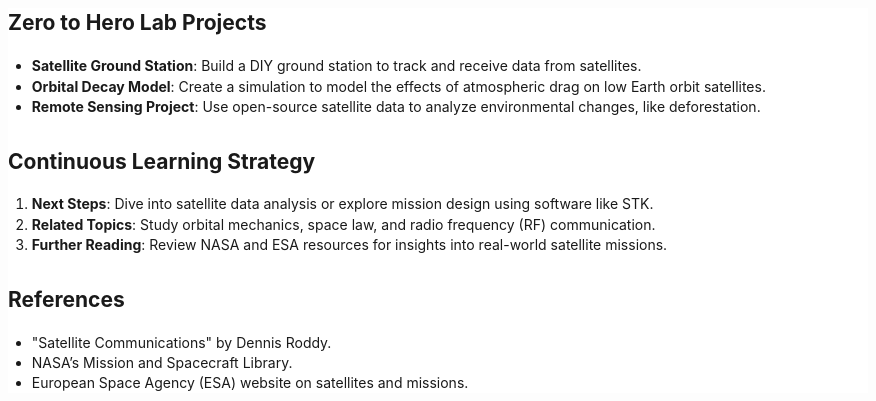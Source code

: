 ## Zero to Hero Lab Projects
- **Satellite Ground Station**: Build a DIY ground station to track and receive data from satellites.
- **Orbital Decay Model**: Create a simulation to model the effects of atmospheric drag on low Earth orbit satellites.
- **Remote Sensing Project**: Use open-source satellite data to analyze environmental changes, like deforestation.

## Continuous Learning Strategy
1. **Next Steps**: Dive into satellite data analysis or explore mission design using software like STK.
2. **Related Topics**: Study orbital mechanics, space law, and radio frequency (RF) communication.
3. **Further Reading**: Review NASA and ESA resources for insights into real-world satellite missions.

## References
- "Satellite Communications" by Dennis Roddy.
- NASA’s Mission and Spacecraft Library.
- European Space Agency (ESA) website on satellites and missions.
